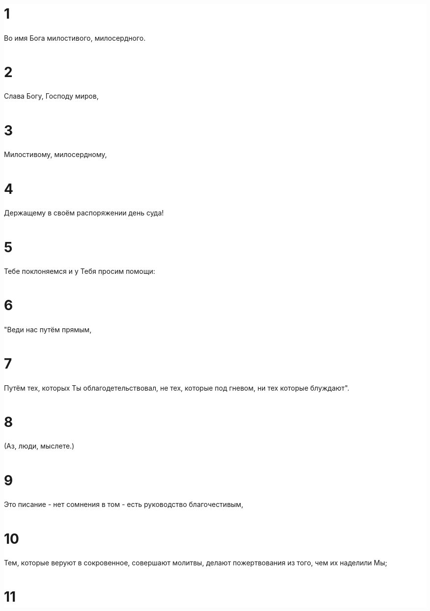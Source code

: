 

# 1

Во имя Бога милостивого, милосердного.

# 2

Слава Богу, Господу миров,

# 3

Милостивому, милосердному,

# 4

Держащему в своём распоряжении день суда!

# 5

Тебе поклоняемся и у Тебя просим помощи:

# 6

"Веди нас путём прямым,

# 7

Путём тех, которых Ты облагодетельствовал, не тех, которые под гневом, ни тех которые блуждают".

# 8

(Аз, люди, мыслете.)

# 9

Это писание - нет сомнения в том - есть руководство благочестивым,

# 10

Тем, которые веруют в сокровенное, совершают молитвы, делают пожертвования из того, чем их наделили Мы;

# 11
